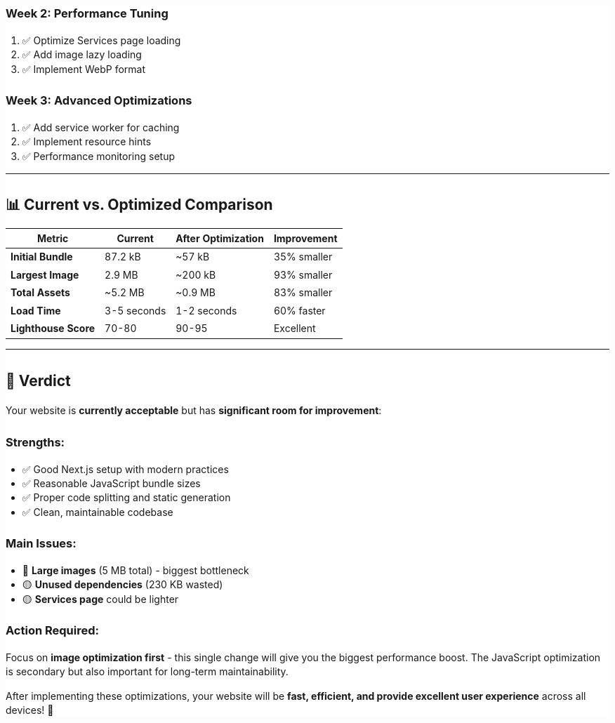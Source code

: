 ### **Week 2: Performance Tuning**
1. ✅ Optimize Services page loading
2. ✅ Add image lazy loading
3. ✅ Implement WebP format

### **Week 3: Advanced Optimizations**
1. ✅ Add service worker for caching
2. ✅ Implement resource hints
3. ✅ Performance monitoring setup

---

## 📊 **Current vs. Optimized Comparison**

| Metric | Current | After Optimization | Improvement |
|--------|---------|-------------------|-------------|
| **Initial Bundle** | 87.2 kB | ~57 kB | 35% smaller |
| **Largest Image** | 2.9 MB | ~200 kB | 93% smaller |
| **Total Assets** | ~5.2 MB | ~0.9 MB | 83% smaller |
| **Load Time** | 3-5 seconds | 1-2 seconds | 60% faster |
| **Lighthouse Score** | 70-80 | 90-95 | Excellent |

---

## 🎯 **Verdict**

Your website is **currently acceptable** but has **significant room for improvement**:

### **Strengths:**
- ✅ Good Next.js setup with modern practices
- ✅ Reasonable JavaScript bundle sizes
- ✅ Proper code splitting and static generation
- ✅ Clean, maintainable codebase

### **Main Issues:**
- 🔴 **Large images** (5 MB total) - biggest bottleneck
- 🟡 **Unused dependencies** (230 KB wasted)
- 🟡 **Services page** could be lighter

### **Action Required:**
Focus on **image optimization first** - this single change will give you the biggest performance boost. The JavaScript optimization is secondary but also important for long-term maintainability.

After implementing these optimizations, your website will be **fast, efficient, and provide excellent user experience** across all devices! 🚀
